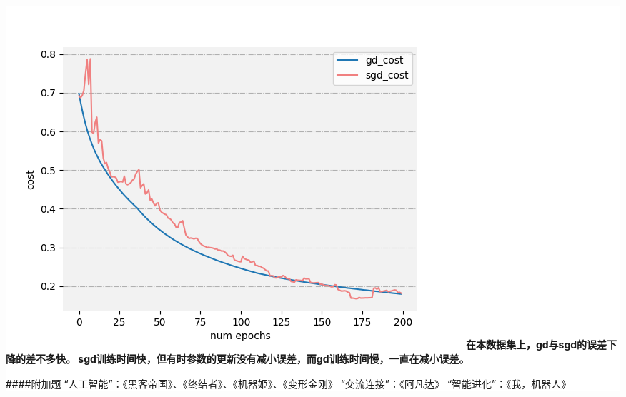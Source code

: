 ![gd与sgd的误差图](gd与sgd的误差图.png)
**在本数据集上，gd与sgd的误差下降的差不多快。
sgd训练时间快，但有时参数的更新没有减小误差，而gd训练时间慢，一直在减小误差。**


####附加题
“人工智能”：《黑客帝国》、《终结者》、《机器姬》、《变形金刚》
“交流连接”：《阿凡达》
“智能进化”：《我，机器人》